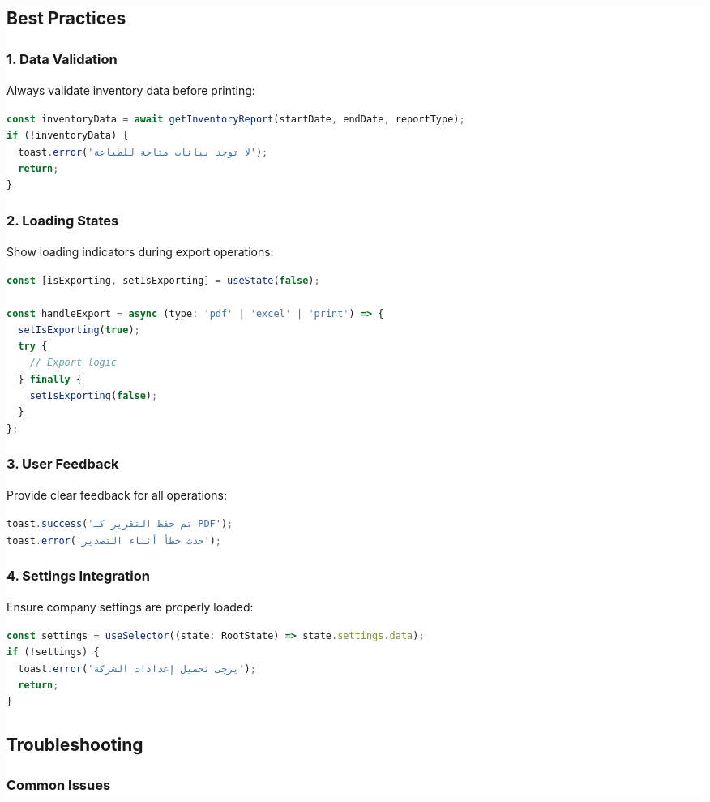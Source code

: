 ## Best Practices

### 1. **Data Validation**
Always validate inventory data before printing:

```typescript
const inventoryData = await getInventoryReport(startDate, endDate, reportType);
if (!inventoryData) {
  toast.error('لا توجد بيانات متاحة للطباعة');
  return;
}
```

### 2. **Loading States**
Show loading indicators during export operations:

```typescript
const [isExporting, setIsExporting] = useState(false);

const handleExport = async (type: 'pdf' | 'excel' | 'print') => {
  setIsExporting(true);
  try {
    // Export logic
  } finally {
    setIsExporting(false);
  }
};
```

### 3. **User Feedback**
Provide clear feedback for all operations:

```typescript
toast.success('تم حفظ التقرير كـ PDF');
toast.error('حدث خطأ أثناء التصدير');
```

### 4. **Settings Integration**
Ensure company settings are properly loaded:

```typescript
const settings = useSelector((state: RootState) => state.settings.data);
if (!settings) {
  toast.error('يرجى تحميل إعدادات الشركة');
  return;
}
```

## Troubleshooting

### Common Issues
